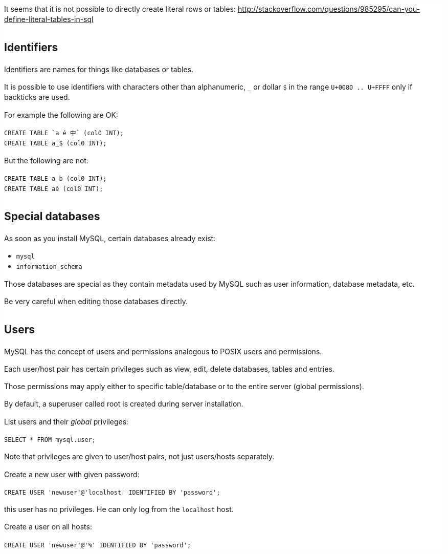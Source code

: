 It seems that it is not possible to directly create literal rows or tables: <http://stackoverflow.com/questions/985295/can-you-define-literal-tables-in-sql>

## Identifiers

Identifiers are names for things like databases or tables.

It is possible to use identifiers with characters other than alphanumeric, `_` or dollar `$` in the range `U+0080 .. U+FFFF` only if backticks are used.

For example the following are OK:

    CREATE TABLE `a é 中` (col0 INT);
    CREATE TABLE a_$ (col0 INT);

But the following are not:

    CREATE TABLE a b (col0 INT);
    CREATE TABLE aé (col0 INT);

## Special databases

As soon as you install MySQL, certain databases already exist:

- `mysql`
- `information_schema`

Those databases are special as they contain metadata used by MySQL such as user information, database metadata, etc.

Be very careful when editing those databases directly.

## Users

MySQL has the concept of users and permissions analogous to POSIX users and permissions.

Each user/host pair has certain privileges such as view, edit, delete databases, tables and entries.

Those permissions may apply either to specific table/database or to the entire server (global permissions).

By default, a superuser called root is created during server installation.

List users and their *global* privileges:

    SELECT * FROM mysql.user;

Note that privileges are given to user/host pairs, not just users/hosts separately.

Create a new user with given password:

    CREATE USER 'newuser'@'localhost' IDENTIFIED BY 'password';

this user has no privileges. He can only log from the `localhost` host.

Create a user on all hosts:

    CREATE USER 'newuser'@'%' IDENTIFIED BY 'password';
